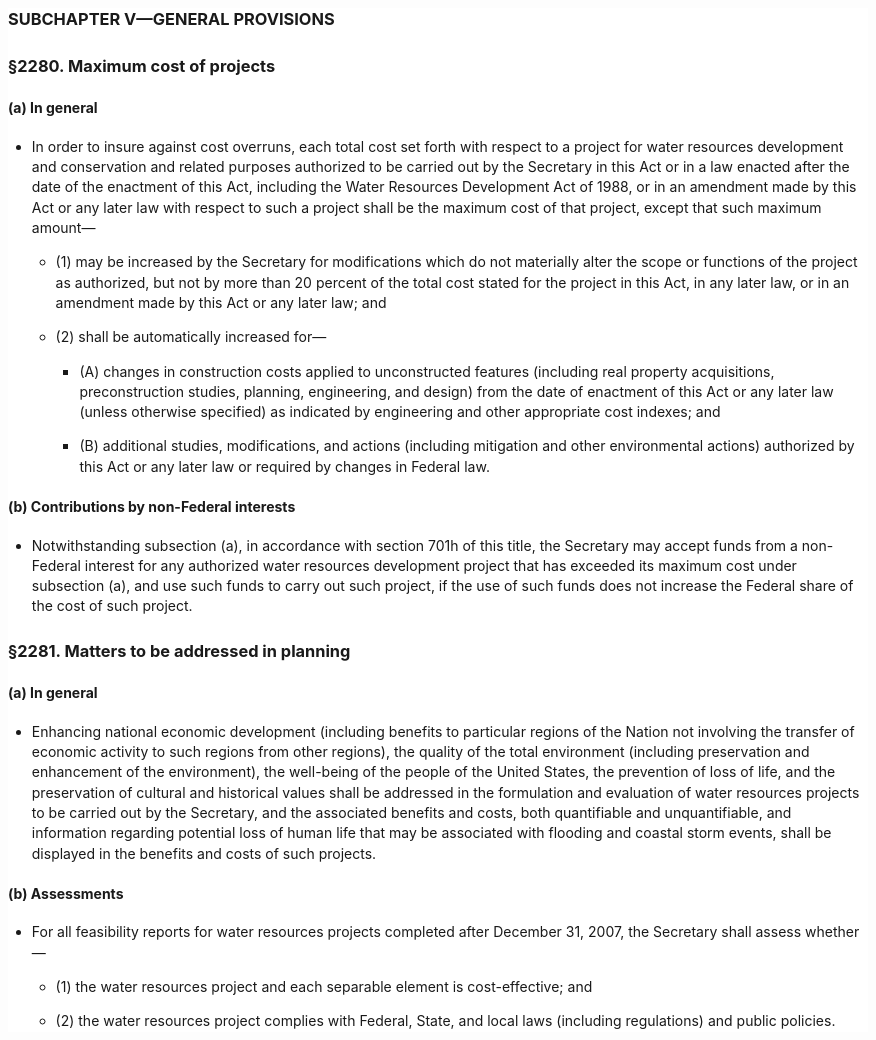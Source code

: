 ### SUBCHAPTER V—GENERAL PROVISIONS

### §2280. Maximum cost of projects
#### (a) In general
* In order to insure against cost overruns, each total cost set forth with respect to a project for water resources development and conservation and related purposes authorized to be carried out by the Secretary in this Act or in a law enacted after the date of the enactment of this Act, including the Water Resources Development Act of 1988, or in an amendment made by this Act or any later law with respect to such a project shall be the maximum cost of that project, except that such maximum amount—

  * (1) may be increased by the Secretary for modifications which do not materially alter the scope or functions of the project as authorized, but not by more than 20 percent of the total cost stated for the project in this Act, in any later law, or in an amendment made by this Act or any later law; and

  * (2) shall be automatically increased for—

    * (A) changes in construction costs applied to unconstructed features (including real property acquisitions, preconstruction studies, planning, engineering, and design) from the date of enactment of this Act or any later law (unless otherwise specified) as indicated by engineering and other appropriate cost indexes; and

    * (B) additional studies, modifications, and actions (including mitigation and other environmental actions) authorized by this Act or any later law or required by changes in Federal law.

#### (b) Contributions by non-Federal interests
* Notwithstanding subsection (a), in accordance with section 701h of this title, the Secretary may accept funds from a non-Federal interest for any authorized water resources development project that has exceeded its maximum cost under subsection (a), and use such funds to carry out such project, if the use of such funds does not increase the Federal share of the cost of such project.

### §2281. Matters to be addressed in planning
#### (a) In general
* Enhancing national economic development (including benefits to particular regions of the Nation not involving the transfer of economic activity to such regions from other regions), the quality of the total environment (including preservation and enhancement of the environment), the well-being of the people of the United States, the prevention of loss of life, and the preservation of cultural and historical values shall be addressed in the formulation and evaluation of water resources projects to be carried out by the Secretary, and the associated benefits and costs, both quantifiable and unquantifiable, and information regarding potential loss of human life that may be associated with flooding and coastal storm events, shall be displayed in the benefits and costs of such projects.

#### (b) Assessments
* For all feasibility reports for water resources projects completed after December 31, 2007, the Secretary shall assess whether—

  * (1) the water resources project and each separable element is cost-effective; and

  * (2) the water resources project complies with Federal, State, and local laws (including regulations) and public policies.
